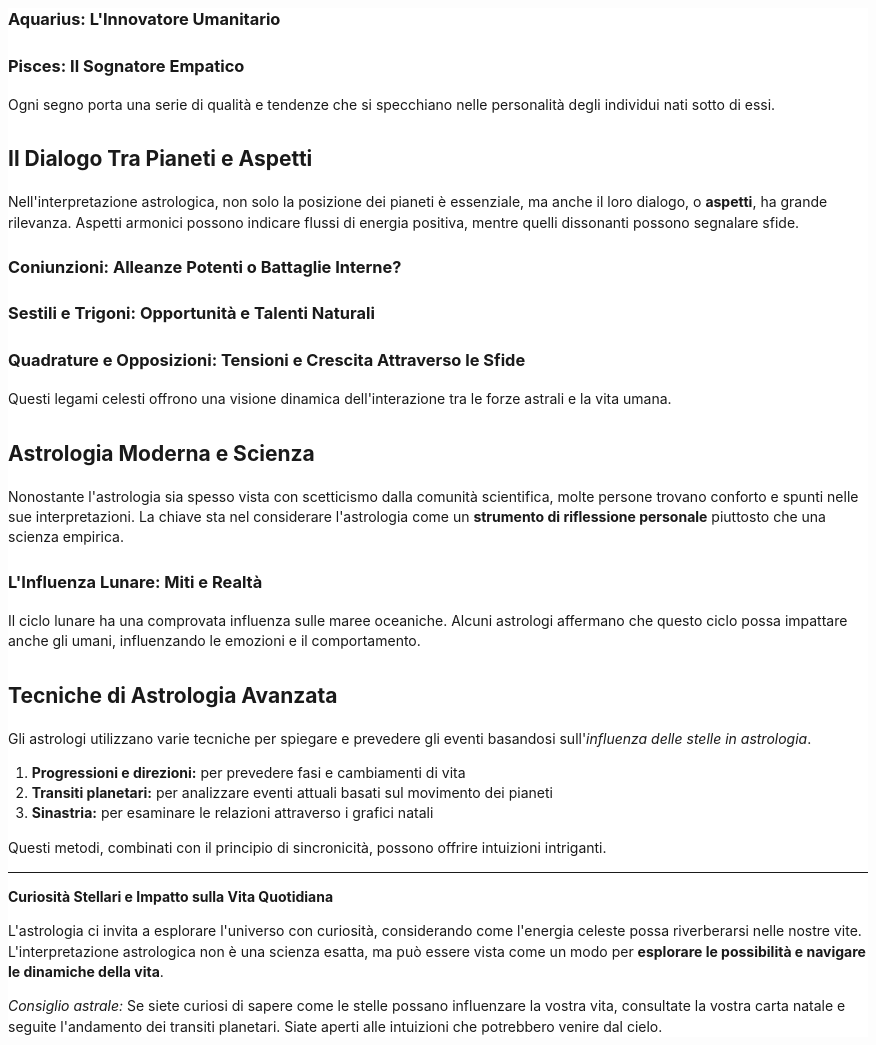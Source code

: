 ### Aquarius: L'Innovatore Umanitario
### Pisces: Il Sognatore Empatico

Ogni segno porta una serie di qualità e tendenze che si specchiano nelle personalità degli individui nati sotto di essi.

## Il Dialogo Tra Pianeti e Aspetti

Nell'interpretazione astrologica, non solo la posizione dei pianeti è essenziale, ma anche il loro dialogo, o **aspetti**, ha grande rilevanza. Aspetti armonici possono indicare flussi di energia positiva, mentre quelli dissonanti possono segnalare sfide.

### Coniunzioni: Alleanze Potenti o Battaglie Interne?
### Sestili e Trigoni: Opportunità e Talenti Naturali
### Quadrature e Opposizioni: Tensioni e Crescita Attraverso le Sfide

Questi legami celesti offrono una visione dinamica dell'interazione tra le forze astrali e la vita umana.

## Astrologia Moderna e Scienza

Nonostante l'astrologia sia spesso vista con scetticismo dalla comunità scientifica, molte persone trovano conforto e spunti nelle sue interpretazioni. La chiave sta nel considerare l'astrologia come un **strumento di riflessione personale** piuttosto che una scienza empirica.

### L'Influenza Lunare: Miti e Realtà
Il ciclo lunare ha una comprovata influenza sulle maree oceaniche. Alcuni astrologi affermano che questo ciclo possa impattare anche gli umani, influenzando le emozioni e il comportamento.

## Tecniche di Astrologia Avanzata

Gli astrologi utilizzano varie tecniche per spiegare e prevedere gli eventi basandosi sull'*influenza delle stelle in astrologia*.

1. **Progressioni e direzioni:** per prevedere fasi e cambiamenti di vita
2. **Transiti planetari:** per analizzare eventi attuali basati sul movimento dei pianeti
3. **Sinastria:** per esaminare le relazioni attraverso i grafici natali

Questi metodi, combinati con il principio di sincronicità, possono offrire intuizioni intriganti.

---

**Curiosità Stellari e Impatto sulla Vita Quotidiana**

L'astrologia ci invita a esplorare l'universo con curiosità, considerando come l'energia celeste possa riverberarsi nelle nostre vite. L'interpretazione astrologica non è una scienza esatta, ma può essere vista come un modo per **esplorare le possibilità e navigare le dinamiche della vita**.

*Consiglio astrale:* Se siete curiosi di sapere come le stelle possano influenzare la vostra vita, consultate la vostra carta natale e seguite l'andamento dei transiti planetari. Siate aperti alle intuizioni che potrebbero venire dal cielo.
